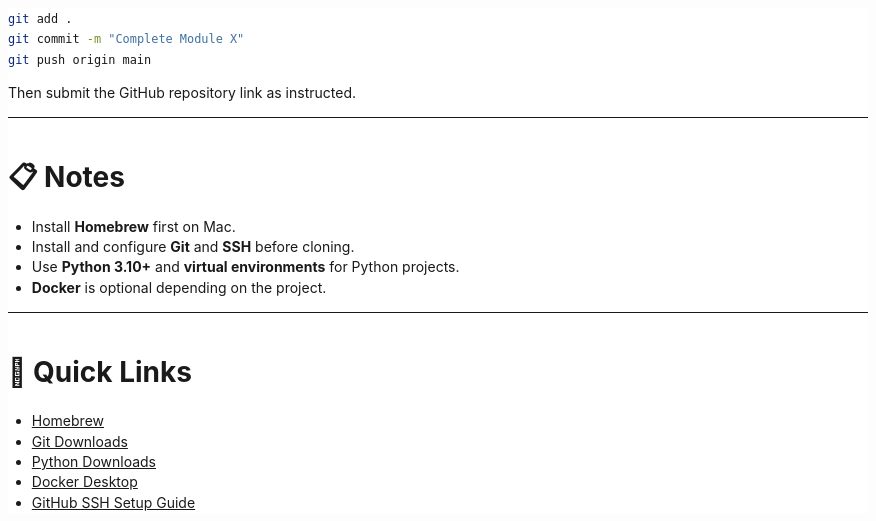 ```bash
git add .
git commit -m "Complete Module X"
git push origin main
```

Then submit the GitHub repository link as instructed.

---

# 📋 Notes

- Install **Homebrew** first on Mac.
- Install and configure **Git** and **SSH** before cloning.
- Use **Python 3.10+** and **virtual environments** for Python projects.
- **Docker** is optional depending on the project.

---

# 📎 Quick Links

- [Homebrew](https://brew.sh/)
- [Git Downloads](https://git-scm.com/downloads)
- [Python Downloads](https://www.python.org/downloads/)
- [Docker Desktop](https://www.docker.com/products/docker-desktop/)
- [GitHub SSH Setup Guide](https://docs.github.com/en/authentication/connecting-to-github-with-ssh)
